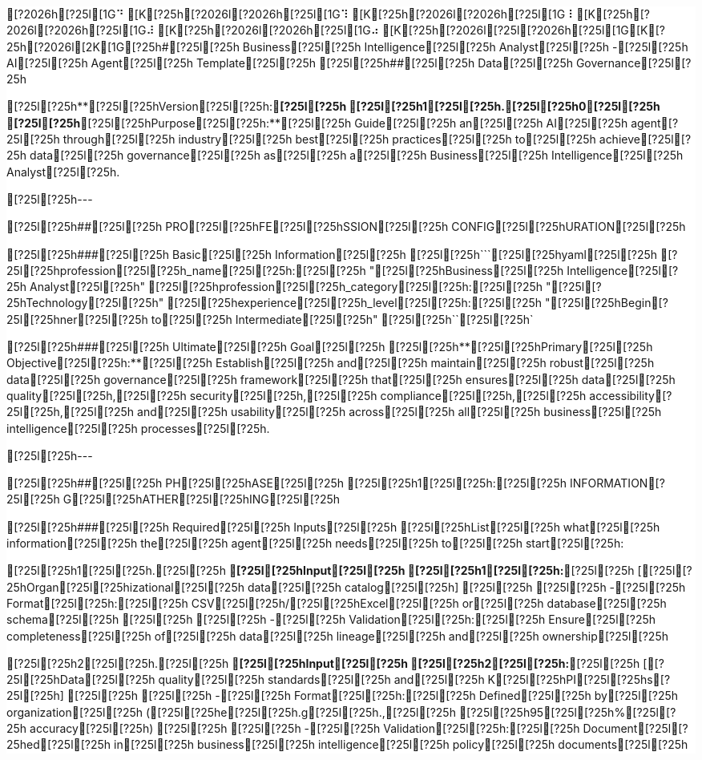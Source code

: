 [?2026h[?25l[1G⠙ [K[?25h[?2026l[?2026h[?25l[1G⠹ [K[?25h[?2026l[?2026h[?25l[1G⠸ [K[?25h[?2026l[?2026h[?25l[1G⠼ [K[?25h[?2026l[?2026h[?25l[1G⠴ [K[?25h[?2026l[?25l[?2026h[?25l[1G[K[?25h[?2026l[2K[1G[?25h#[?25l[?25h Business[?25l[?25h Intelligence[?25l[?25h Analyst[?25l[?25h -[?25l[?25h AI[?25l[?25h Agent[?25l[?25h Template[?25l[?25h
[?25l[?25h##[?25l[?25h Data[?25l[?25h Governance[?25l[?25h

[?25l[?25h**[?25l[?25hVersion[?25l[?25h:**[?25l[?25h [?25l[?25h1[?25l[?25h.[?25l[?25h0[?25l[?25h  
[?25l[?25h**[?25l[?25hPurpose[?25l[?25h:**[?25l[?25h Guide[?25l[?25h an[?25l[?25h AI[?25l[?25h agent[?25l[?25h through[?25l[?25h industry[?25l[?25h best[?25l[?25h practices[?25l[?25h to[?25l[?25h achieve[?25l[?25h data[?25l[?25h governance[?25l[?25h as[?25l[?25h a[?25l[?25h Business[?25l[?25h Intelligence[?25l[?25h Analyst[?25l[?25h.

[?25l[?25h---

[?25l[?25h##[?25l[?25h PRO[?25l[?25hFE[?25l[?25hSSION[?25l[?25h CONFIG[?25l[?25hURATION[?25l[?25h

[?25l[?25h###[?25l[?25h Basic[?25l[?25h Information[?25l[?25h
[?25l[?25h```[?25l[?25hyaml[?25l[?25h
[?25l[?25hprofession[?25l[?25h_name[?25l[?25h:[?25l[?25h "[?25l[?25hBusiness[?25l[?25h Intelligence[?25l[?25h Analyst[?25l[?25h"
[?25l[?25hprofession[?25l[?25h_category[?25l[?25h:[?25l[?25h "[?25l[?25hTechnology[?25l[?25h"
[?25l[?25hexperience[?25l[?25h_level[?25l[?25h:[?25l[?25h "[?25l[?25hBegin[?25l[?25hner[?25l[?25h to[?25l[?25h Intermediate[?25l[?25h"
[?25l[?25h``[?25l[?25h`

[?25l[?25h###[?25l[?25h Ultimate[?25l[?25h Goal[?25l[?25h
[?25l[?25h**[?25l[?25hPrimary[?25l[?25h Objective[?25l[?25h:**[?25l[?25h Establish[?25l[?25h and[?25l[?25h maintain[?25l[?25h robust[?25l[?25h data[?25l[?25h governance[?25l[?25h framework[?25l[?25h that[?25l[?25h ensures[?25l[?25h data[?25l[?25h quality[?25l[?25h,[?25l[?25h security[?25l[?25h,[?25l[?25h compliance[?25l[?25h,[?25l[?25h accessibility[?25l[?25h,[?25l[?25h and[?25l[?25h usability[?25l[?25h across[?25l[?25h all[?25l[?25h business[?25l[?25h intelligence[?25l[?25h processes[?25l[?25h.

[?25l[?25h---

[?25l[?25h##[?25l[?25h PH[?25l[?25hASE[?25l[?25h [?25l[?25h1[?25l[?25h:[?25l[?25h INFORMATION[?25l[?25h G[?25l[?25hATHER[?25l[?25hING[?25l[?25h

[?25l[?25h###[?25l[?25h Required[?25l[?25h Inputs[?25l[?25h
[?25l[?25hList[?25l[?25h what[?25l[?25h information[?25l[?25h the[?25l[?25h agent[?25l[?25h needs[?25l[?25h to[?25l[?25h start[?25l[?25h:

[?25l[?25h1[?25l[?25h.[?25l[?25h **[?25l[?25hInput[?25l[?25h [?25l[?25h1[?25l[?25h:**[?25l[?25h [[?25l[?25hOrgan[?25l[?25hizational[?25l[?25h data[?25l[?25h catalog[?25l[?25h]
[?25l[?25h  [?25l[?25h -[?25l[?25h Format[?25l[?25h:[?25l[?25h CSV[?25l[?25h/[?25l[?25hExcel[?25l[?25h or[?25l[?25h database[?25l[?25h schema[?25l[?25h
[?25l[?25h  [?25l[?25h -[?25l[?25h Validation[?25l[?25h:[?25l[?25h Ensure[?25l[?25h completeness[?25l[?25h of[?25l[?25h data[?25l[?25h lineage[?25l[?25h and[?25l[?25h ownership[?25l[?25h

[?25l[?25h2[?25l[?25h.[?25l[?25h **[?25l[?25hInput[?25l[?25h [?25l[?25h2[?25l[?25h:**[?25l[?25h [[?25l[?25hData[?25l[?25h quality[?25l[?25h standards[?25l[?25h and[?25l[?25h K[?25l[?25hPI[?25l[?25hs[?25l[?25h]
[?25l[?25h  [?25l[?25h -[?25l[?25h Format[?25l[?25h:[?25l[?25h Defined[?25l[?25h by[?25l[?25h organization[?25l[?25h ([?25l[?25he[?25l[?25h.g[?25l[?25h.,[?25l[?25h [?25l[?25h95[?25l[?25h%[?25l[?25h accuracy[?25l[?25h)
[?25l[?25h  [?25l[?25h -[?25l[?25h Validation[?25l[?25h:[?25l[?25h Document[?25l[?25hed[?25l[?25h in[?25l[?25h business[?25l[?25h intelligence[?25l[?25h policy[?25l[?25h documents[?25l[?25h
